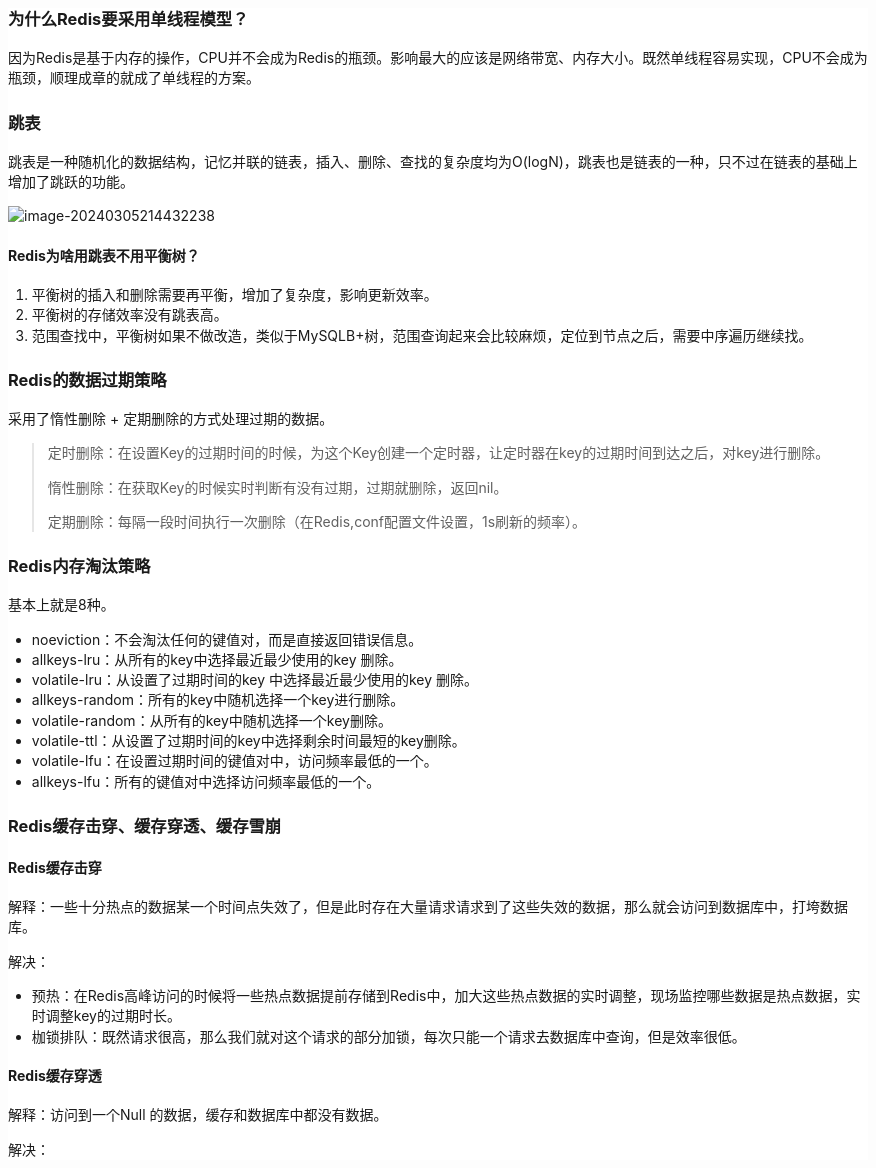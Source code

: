 ### 为什么Redis要采用单线程模型？

因为Redis是基于内存的操作，CPU并不会成为Redis的瓶颈。影响最大的应该是网络带宽、内存大小。既然单线程容易实现，CPU不会成为瓶颈，顺理成章的就成了单线程的方案。

### 跳表

跳表是一种随机化的数据结构，记忆并联的链表，插入、删除、查找的复杂度均为O(logN)，跳表也是链表的一种，只不过在链表的基础上增加了跳跃的功能。

![image-20240305214432238](C:\Users\admin\AppData\Roaming\Typora\typora-user-images\image-20240305214432238.png)

#### Redis为啥用跳表不用平衡树？

1. 平衡树的插入和删除需要再平衡，增加了复杂度，影响更新效率。
2. 平衡树的存储效率没有跳表高。
3. 范围查找中，平衡树如果不做改造，类似于MySQLB+树，范围查询起来会比较麻烦，定位到节点之后，需要中序遍历继续找。

### Redis的数据过期策略

采用了惰性删除 + 定期删除的方式处理过期的数据。

> 定时删除：在设置Key的过期时间的时候，为这个Key创建一个定时器，让定时器在key的过期时间到达之后，对key进行删除。
>
> 惰性删除：在获取Key的时候实时判断有没有过期，过期就删除，返回nil。
>
> 定期删除：每隔一段时间执行一次删除（在Redis,conf配置文件设置，1s刷新的频率）。

### Redis内存淘汰策略

基本上就是8种。

- noeviction：不会淘汰任何的键值对，而是直接返回错误信息。
- allkeys-lru：从所有的key中选择最近最少使用的key 删除。
- volatile-lru：从设置了过期时间的key 中选择最近最少使用的key 删除。
- allkeys-random：所有的key中随机选择一个key进行删除。
- volatile-random：从所有的key中随机选择一个key删除。
- volatile-ttl：从设置了过期时间的key中选择剩余时间最短的key删除。
- volatile-lfu：在设置过期时间的键值对中，访问频率最低的一个。
- allkeys-lfu：所有的键值对中选择访问频率最低的一个。

### Redis缓存击穿、缓存穿透、缓存雪崩

#### Redis缓存击穿

解释：一些十分热点的数据某一个时间点失效了，但是此时存在大量请求请求到了这些失效的数据，那么就会访问到数据库中，打垮数据库。

解决：

- 预热：在Redis高峰访问的时候将一些热点数据提前存储到Redis中，加大这些热点数据的实时调整，现场监控哪些数据是热点数据，实时调整key的过期时长。
- 枷锁排队：既然请求很高，那么我们就对这个请求的部分加锁，每次只能一个请求去数据库中查询，但是效率很低。

#### Redis缓存穿透

解释：访问到一个Null 的数据，缓存和数据库中都没有数据。

解决：

